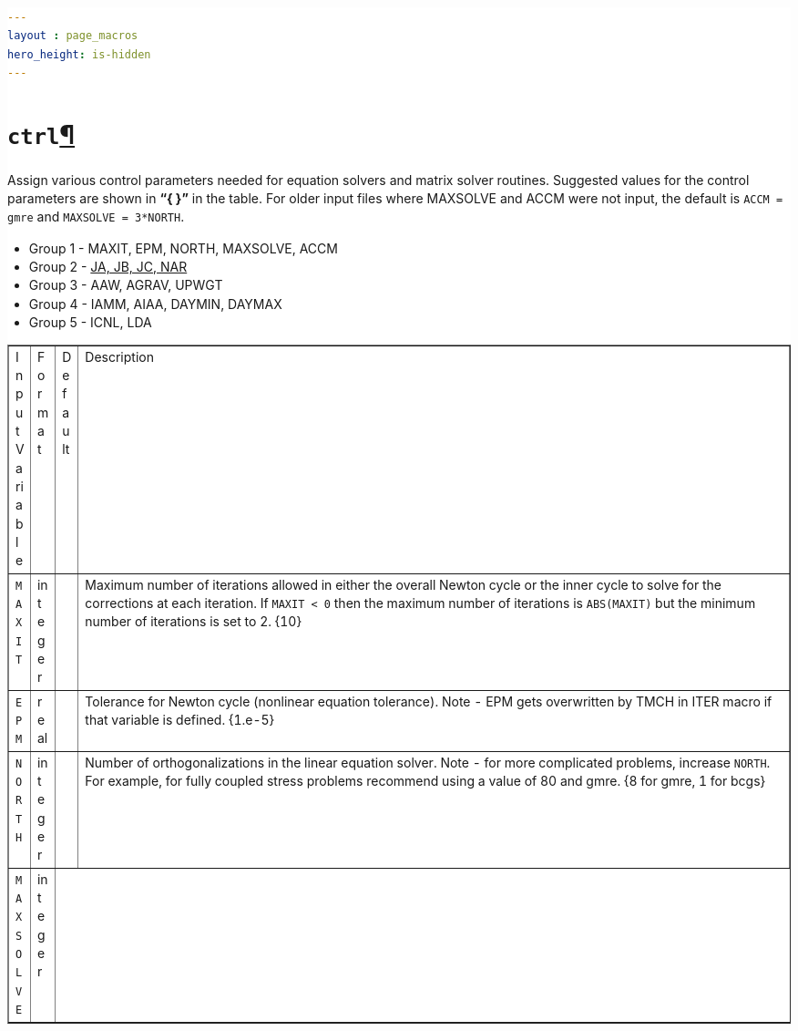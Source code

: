 ```yaml
---
layout : page_macros
hero_height: is-hidden
---
```


<h1><code class="docutils literal notranslate"><span class="pre">ctrl</span></code><a class="headerlink" href="#ctrl" title="Permalink to this headline">¶</a></h1>
<p>Assign various control parameters needed for equation solvers and matrix solver routines. Suggested values for the control parameters are shown in <strong>“{ }”</strong> in the table. For older input files where MAXSOLVE and ACCM were not input, the default is <code class="docutils literal notranslate"><span class="pre">ACCM</span> <span class="pre">=</span> <span class="pre">gmre</span></code> and <code class="docutils literal notranslate"><span class="pre">MAXSOLVE</span> <span class="pre">=</span> <span class="pre">3*NORTH</span></code>.</p>
<ul class="simple">
<li>Group 1 - MAXIT, EPM, NORTH, MAXSOLVE, ACCM</li>
<li>Group 2 - <a class="reference external" href="InputData.html#JA">JA, JB, JC, NAR</a></li>
<li>Group 3 - AAW, AGRAV, UPWGT</li>
<li>Group 4 - IAMM, AIAA, DAYMIN, DAYMAX</li>
<li>Group 5 - ICNL, LDA</li>
</ul>
<table border="1" class="docutils">
<colgroup>
<col width="1%" />
<col width="1%" />
<col width="1%" />
<col width="98%" />
</colgroup>
<tbody valign="top">
<tr class="row-odd"><td>Input Variable</td>
<td>Format</td>
<td>Default</td>
<td>Description</td>
</tr>
<tr class="row-even"><td><code class="docutils literal notranslate"><span class="pre">MAXIT</span></code></td>
<td>integer</td>
<td>&#160;</td>
<td>Maximum number of iterations allowed in either the overall Newton cycle or the inner cycle to solve for the corrections at each iteration. If <code class="docutils literal notranslate"><span class="pre">MAXIT</span> <span class="pre">&lt;</span> <span class="pre">0</span></code> then the maximum number of iterations is <code class="docutils literal notranslate"><span class="pre">ABS(MAXIT)</span></code> but the minimum number of iterations is set to 2. {10}</td>
</tr>
<tr class="row-odd"><td><code class="docutils literal notranslate"><span class="pre">EPM</span></code></td>
<td>real</td>
<td>&#160;</td>
<td>Tolerance for Newton cycle (nonlinear equation tolerance). Note - EPM gets overwritten by TMCH in ITER macro if that variable is defined. {1.e-5}</td>
</tr>
<tr class="row-even"><td><code class="docutils literal notranslate"><span class="pre">NORTH</span></code></td>
<td>integer</td>
<td>&#160;</td>
<td>Number of orthogonalizations in the linear equation solver. Note - for more complicated problems, increase <code class="docutils literal notranslate"><span class="pre">NORTH</span></code>. For example, for fully coupled stress problems recommend using a value of 80 and gmre. {8 for gmre, 1 for bcgs}</td>
</tr>
<tr class="row-odd"><td><code class="docutils literal notranslate"><span class="pre">MAXSOLVE</span></code></td>
<td>integer</td>